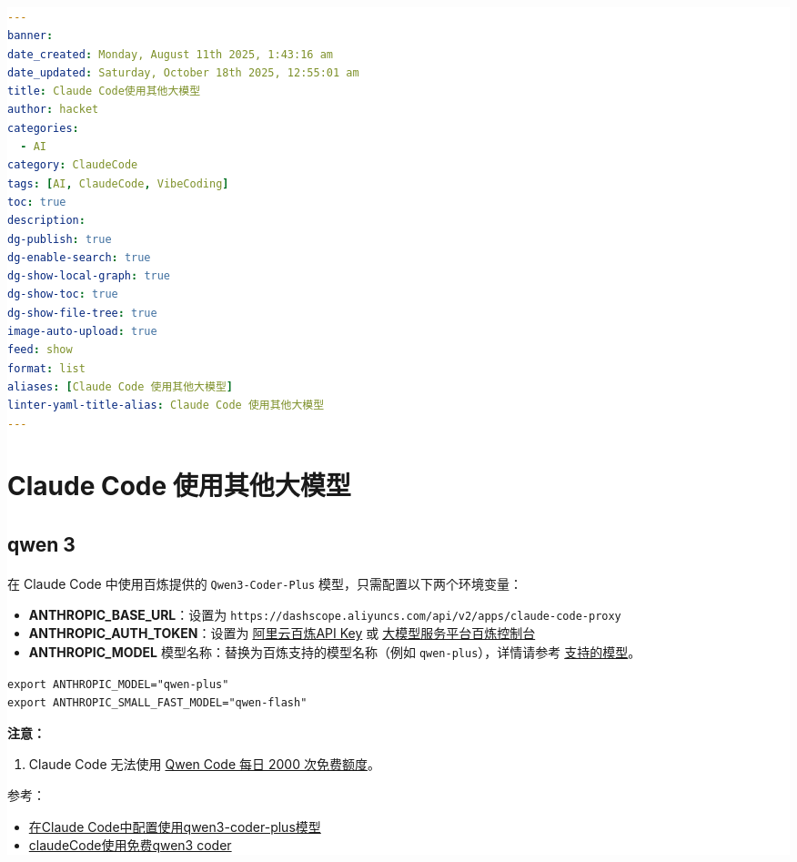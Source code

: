 ```yaml
---
banner: 
date_created: Monday, August 11th 2025, 1:43:16 am
date_updated: Saturday, October 18th 2025, 12:55:01 am
title: Claude Code使用其他大模型
author: hacket
categories:
  - AI
category: ClaudeCode
tags: [AI, ClaudeCode, VibeCoding]
toc: true
description: 
dg-publish: true
dg-enable-search: true
dg-show-local-graph: true
dg-show-toc: true
dg-show-file-tree: true
image-auto-upload: true
feed: show
format: list
aliases: [Claude Code 使用其他大模型]
linter-yaml-title-alias: Claude Code 使用其他大模型
---
```


# Claude Code 使用其他大模型

## qwen 3

在 Claude Code 中使用百炼提供的 `Qwen3-Coder-Plus` 模型，只需配置以下两个环境变量：

- **ANTHROPIC_BASE_URL**：设置为 `https://dashscope.aliyuncs.com/api/v2/apps/claude-code-proxy`
- **ANTHROPIC_AUTH_TOKEN**：设置为 [阿里云百炼API Key](https://help.aliyun.com/zh/model-studio/get-api-key) 或 [大模型服务平台百炼控制台](https://bailian.console.aliyun.com/?spm=a2c4g.11186623.0.0.6939338fG1E0eY&tab=model#/api-key)
- **ANTHROPIC_MODEL** 模型名称：替换为百炼支持的模型名称（例如 `qwen-plus`），详情请参考 [支持的模型](https://help.aliyun.com/zh/model-studio/claude-code?spm=a2c4g.11186623.0.i2#f79413d81571q)。

```shell
export ANTHROPIC_MODEL="qwen-plus"
export ANTHROPIC_SMALL_FAST_MODEL="qwen-flash"
```

**注意：**
1. Claude Code 无法使用 [Qwen Code 每日 2000 次免费额度](https://help.aliyun.com/zh/model-studio/qwen-code#44be39e126jlw)。

参考：

- [在Claude Code中配置使用qwen3-coder-plus模型](https://help.aliyun.com/zh/model-studio/claude-code?spm=a2c4g.11186623.0.i2#f79413d81571q)
- [claudeCode使用免费qwen3 coder](https://mp.weixin.qq.com/s/cp9owfvI1ti1Qs3HfnZ0vg)
